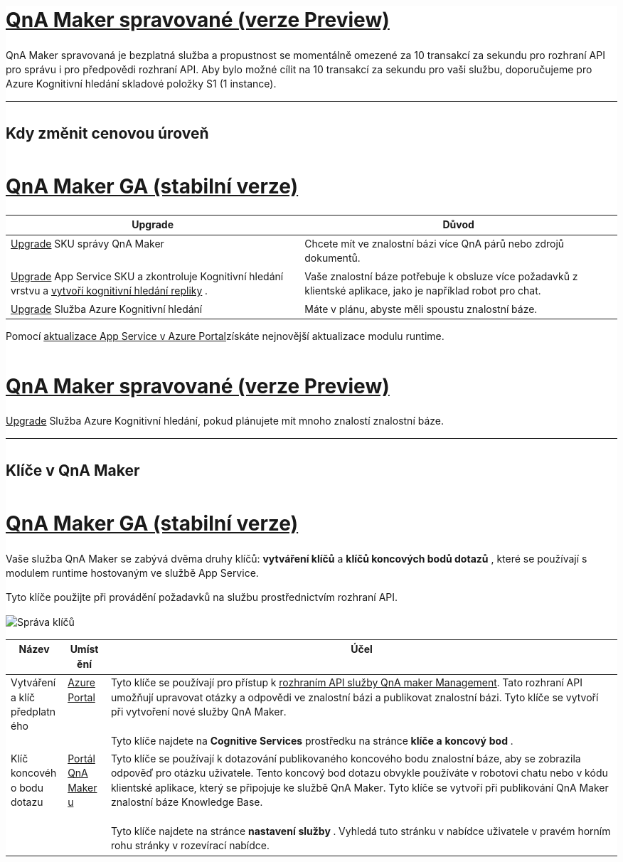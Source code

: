 # <a name="qna-maker-managed-preview-release"></a>[QnA Maker spravované (verze Preview)](#tab/v2)

QnA Maker spravovaná je bezplatná služba a propustnost se momentálně omezené za 10 transakcí za sekundu pro rozhraní API pro správu i pro předpovědi rozhraní API. Aby bylo možné cílit na 10 transakcí za sekundu pro vaši službu, doporučujeme pro Azure Kognitivní hledání skladové položky S1 (1 instance).

---

## <a name="when-to-change-a-pricing-tier"></a>Kdy změnit cenovou úroveň

# <a name="qna-maker-ga-stable-release"></a>[QnA Maker GA (stabilní verze)](#tab/v1)

|Upgrade|Důvod|
|--|--|
|[Upgrade](../How-to/set-up-qnamaker-service-azure.md#upgrade-qna-maker-sku) SKU správy QnA Maker|Chcete mít ve znalostní bázi více QnA párů nebo zdrojů dokumentů.|
|[Upgrade](../How-to/set-up-qnamaker-service-azure.md#upgrade-app-service) App Service SKU a zkontroluje Kognitivní hledání vrstvu a [vytvoří kognitivní hledání repliky](../../../search/search-capacity-planning.md) .|Vaše znalostní báze potřebuje k obsluze více požadavků z klientské aplikace, jako je například robot pro chat.|
|[Upgrade](../How-to/set-up-qnamaker-service-azure.md#upgrade-the-azure-cognitive-search-service) Služba Azure Kognitivní hledání|Máte v plánu, abyste měli spoustu znalostní báze.|

Pomocí [aktualizace App Service v Azure Portal](../how-to/set-up-qnamaker-service-azure.md#get-the-latest-runtime-updates)získáte nejnovější aktualizace modulu runtime.

# <a name="qna-maker-managed-preview-release"></a>[QnA Maker spravované (verze Preview)](#tab/v2)

[Upgrade](../How-to/set-up-qnamaker-service-azure.md#upgrade-the-azure-cognitive-search-service) Služba Azure Kognitivní hledání, pokud plánujete mít mnoho znalostí znalostní báze.

---

## <a name="keys-in-qna-maker"></a>Klíče v QnA Maker

# <a name="qna-maker-ga-stable-release"></a>[QnA Maker GA (stabilní verze)](#tab/v1)

Vaše služba QnA Maker se zabývá dvěma druhy klíčů: **vytváření klíčů** a **klíčů koncových bodů dotazů** , které se používají s modulem runtime hostovaným ve službě App Service.

Tyto klíče použijte při provádění požadavků na službu prostřednictvím rozhraní API.

![Správa klíčů](../media/authoring-key.png)

|Název|Umístění|Účel|
|--|--|--|
|Vytváření a klíč předplatného|[Azure Portal](https://azure.microsoft.com/free/cognitive-services/)|Tyto klíče se používají pro přístup k [rozhraním API služby QnA maker Management](/rest/api/cognitiveservices/qnamaker4.0/knowledgebase). Tato rozhraní API umožňují upravovat otázky a odpovědi ve znalostní bázi a publikovat znalostní bázi. Tyto klíče se vytvoří při vytvoření nové služby QnA Maker.<br><br>Tyto klíče najdete na **Cognitive Services** prostředku na stránce **klíče a koncový bod** .|
|Klíč koncového bodu dotazu|[Portál QnA Makeru](https://www.qnamaker.ai)|Tyto klíče se používají k dotazování publikovaného koncového bodu znalostní báze, aby se zobrazila odpověď pro otázku uživatele. Tento koncový bod dotazu obvykle používáte v robotovi chatu nebo v kódu klientské aplikace, který se připojuje ke službě QnA Maker. Tyto klíče se vytvoří při publikování QnA Maker znalostní báze Knowledge Base.<br><br>Tyto klíče najdete na stránce **nastavení služby** . Vyhledá tuto stránku v nabídce uživatele v pravém horním rohu stránky v rozevírací nabídce.|
